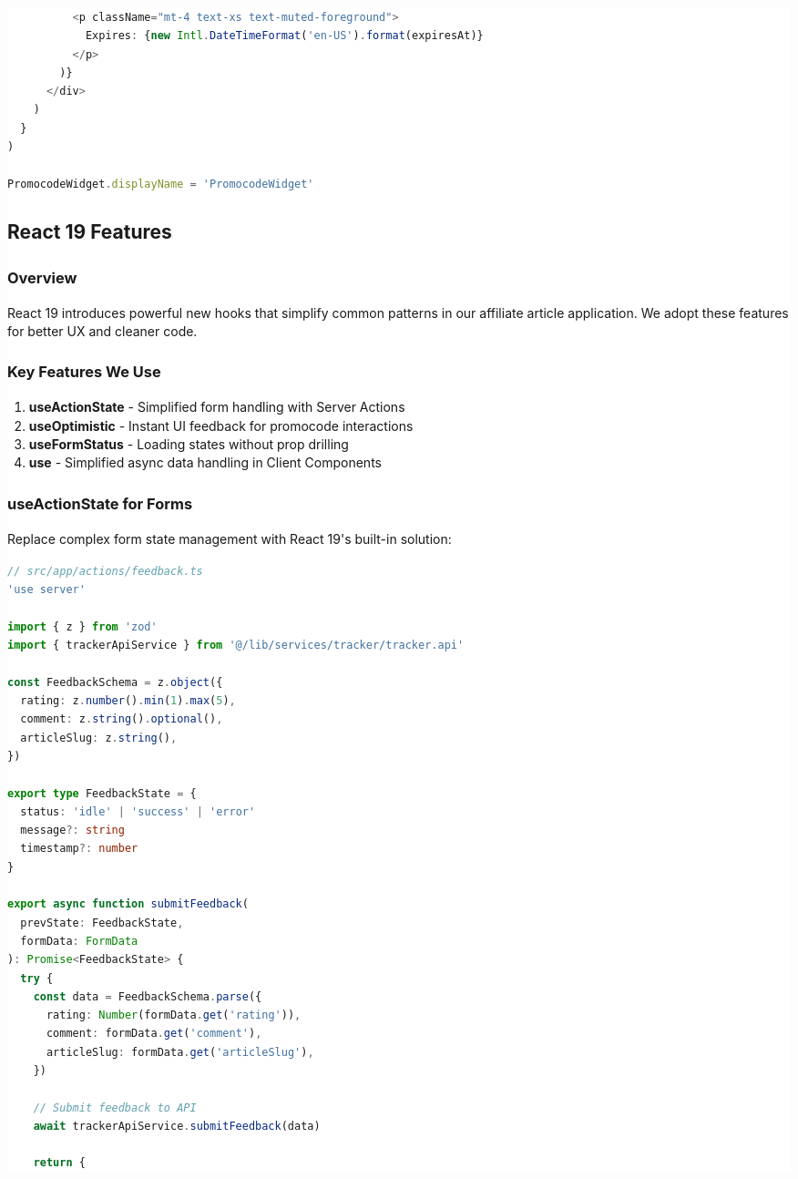 ```typescript
          <p className="mt-4 text-xs text-muted-foreground">
            Expires: {new Intl.DateTimeFormat('en-US').format(expiresAt)}
          </p>
        )}
      </div>
    )
  }
)

PromocodeWidget.displayName = 'PromocodeWidget'
```

## React 19 Features

### Overview

React 19 introduces powerful new hooks that simplify common patterns in our affiliate article application. We adopt these features for better UX and cleaner code.

### Key Features We Use

1. **useActionState** - Simplified form handling with Server Actions
2. **useOptimistic** - Instant UI feedback for promocode interactions
3. **useFormStatus** - Loading states without prop drilling
4. **use** - Simplified async data handling in Client Components

### useActionState for Forms

Replace complex form state management with React 19's built-in solution:

```typescript
// src/app/actions/feedback.ts
'use server'

import { z } from 'zod'
import { trackerApiService } from '@/lib/services/tracker/tracker.api'

const FeedbackSchema = z.object({
  rating: z.number().min(1).max(5),
  comment: z.string().optional(),
  articleSlug: z.string(),
})

export type FeedbackState = {
  status: 'idle' | 'success' | 'error'
  message?: string
  timestamp?: number
}

export async function submitFeedback(
  prevState: FeedbackState,
  formData: FormData
): Promise<FeedbackState> {
  try {
    const data = FeedbackSchema.parse({
      rating: Number(formData.get('rating')),
      comment: formData.get('comment'),
      articleSlug: formData.get('articleSlug'),
    })
    
    // Submit feedback to API
    await trackerApiService.submitFeedback(data)
    
    return {
```